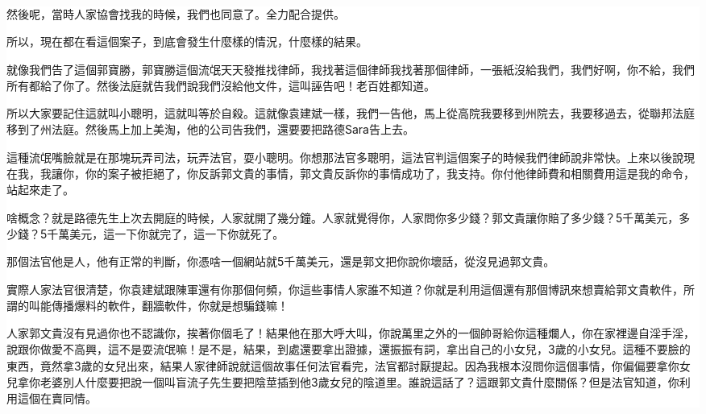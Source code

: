 

然後呢，當時人家協會找我的時候，我們也同意了。全力配合提供。








所以，現在都在看這個案子，到底會發生什麼樣的情況，什麼樣的結果。








就像我們告了這個郭寶勝，郭寶勝這個流氓天天發推找律師，我找著這個律師我找著那個律師，一張紙沒給我們，我們好啊，你不給，我們所有都給了你了。然後法庭就告我們說我們沒給他文件，這叫誣告吧！老百姓都知道。








所以大家要記住這就叫小聰明，這就叫等於自殺。這就像袁建斌一樣，我們一告他，馬上從高院我要移到州院去，我要移過去，從聯邦法庭移到了州法庭。然後馬上加上美淘，他的公司告我們，還要要把路德Sara告上去。








這種流氓嘴臉就是在那塊玩弄司法，玩弄法官，耍小聰明。你想那法官多聰明，這法官判這個案子的時候我們律師說非常快。上來以後說現在我，我讓你，你的案子被拒絕了，你反訴郭文貴的事情，郭文貴反訴你的事情成功了，我支持。你付他律師費和相關費用這是我的命令，站起來走了。








啥概念？就是路德先生上次去開庭的時候，人家就開了幾分鐘。人家就覺得你，人家問你多少錢？郭文貴讓你賠了多少錢？5千萬美元，多少錢？5千萬美元，這一下你就完了，這一下你就死了。








那個法官他是人，他有正常的判斷，你憑啥一個網站就5千萬美元，還是郭文把你說你壞話，從沒見過郭文貴。








實際人家法官很清楚，你袁建斌跟陳軍還有你那個何頻，你這些事情人家誰不知道？你就是利用這個還有那個博訊來想賣給郭文貴軟件，所謂的叫能傳播爆料的軟件，翻牆軟件，你就是想騙錢嘛！








人家郭文貴沒有見過你也不認識你，挨著你個毛了！結果他在那大呼大叫，你說萬里之外的一個帥哥給你這種爛人，你在家裡邊自淫手淫，說跟你做愛不高興，這不是耍流氓嘛！是不是，結果，到處還要拿出證據，還振振有詞，拿出自己的小女兒，3歲的小女兒。這種不要臉的東西，竟然拿3歲的女兒出來，結果人家律師說就這個故事任何法官看完，法官都討厭提起。因為我根本沒問你這個事情，你偏偏要拿你女兒拿你老婆別人什麼要把說一個叫盲流子先生要把陰莖插到他3歲女兒的陰道里。誰說這話了？這跟郭文貴什麼關係？但是法官知道，你利用這個在賣同情。




